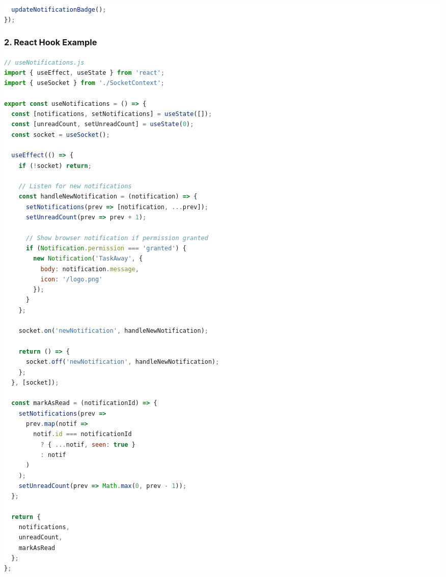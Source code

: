 ```javascript
  updateNotificationBadge();
});
```

### 2. React Hook Example

```javascript
// useNotifications.js
import { useEffect, useState } from 'react';
import { useSocket } from './SocketContext';

export const useNotifications = () => {
  const [notifications, setNotifications] = useState([]);
  const [unreadCount, setUnreadCount] = useState(0);
  const socket = useSocket();

  useEffect(() => {
    if (!socket) return;

    // Listen for new notifications
    const handleNewNotification = (notification) => {
      setNotifications(prev => [notification, ...prev]);
      setUnreadCount(prev => prev + 1);
      
      // Show browser notification if permission granted
      if (Notification.permission === 'granted') {
        new Notification('TaskAway', {
          body: notification.message,
          icon: '/logo.png'
        });
      }
    };

    socket.on('newNotification', handleNewNotification);

    return () => {
      socket.off('newNotification', handleNewNotification);
    };
  }, [socket]);

  const markAsRead = (notificationId) => {
    setNotifications(prev => 
      prev.map(notif => 
        notif.id === notificationId 
          ? { ...notif, seen: true }
          : notif
      )
    );
    setUnreadCount(prev => Math.max(0, prev - 1));
  };

  return {
    notifications,
    unreadCount,
    markAsRead
  };
};
```
